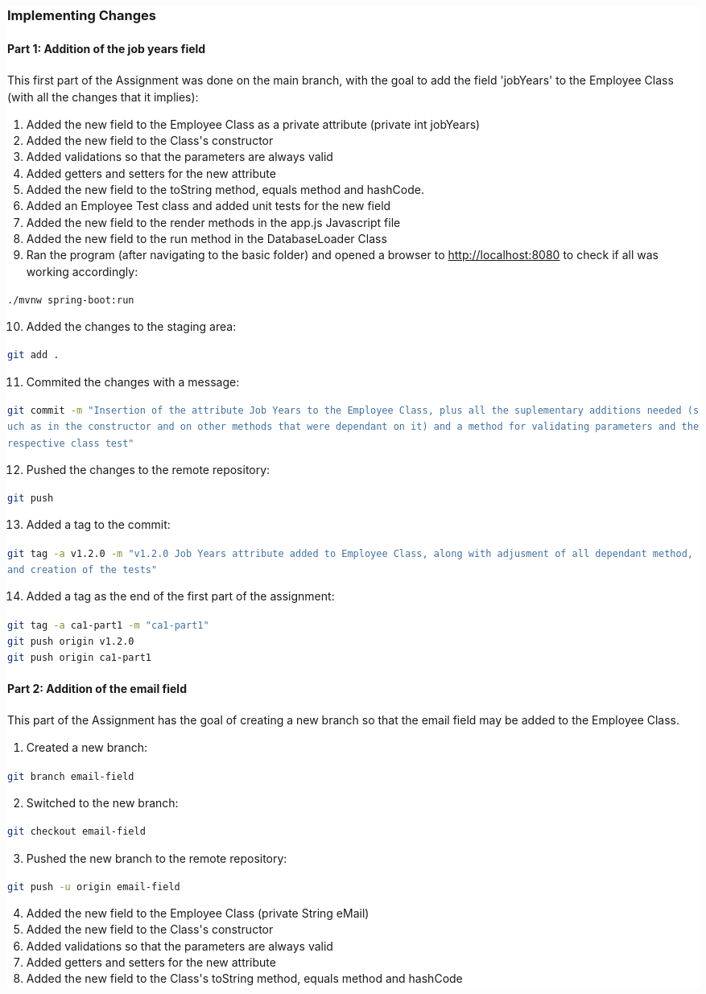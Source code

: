 
### Implementing Changes
#### Part 1: Addition of the job years field

This first part of the Assignment was done on the main branch, with the goal to add the field 'jobYears' to the Employee Class (with all the changes that it implies):

1. Added the new field to the Employee Class as a private attribute (private int jobYears)
2. Added the new field to the Class's constructor
3. Added validations so that the parameters are always valid
4. Added getters and setters for the new attribute
5. Added the new field to the toString method, equals method and hashCode.
6. Added an Employee Test class and added unit tests for the new field
7. Added the new field to the render methods in the app.js Javascript file
8. Added the new field to the run method in the DatabaseLoader Class          
9. Ran the program (after navigating to the basic folder) and opened a browser to [http://localhost:8080](http://localhost:8080) to check if all was working accordingly:
```bash
./mvnw spring-boot:run
```
10. Added the changes to the staging area:
```bash
git add .
```
11. Commited the changes with a message:
```bash
git commit -m "Insertion of the attribute Job Years to the Employee Class, plus all the suplementary additions needed (such as in the constructor and on other methods that were dependant on it) and a method for validating parameters and the respective class test"
```
12. Pushed the changes to the remote repository:
```bash
git push
```
13. Added a tag to the commit:
```bash
git tag -a v1.2.0 -m "v1.2.0 Job Years attribute added to Employee Class, along with adjusment of all dependant method, and creation of the tests"
```
14. Added a tag as the end of the first part of the assignment:
```bash
git tag -a ca1-part1 -m "ca1-part1"
git push origin v1.2.0
git push origin ca1-part1 
```


#### Part 2: Addition of the email field

This part of the Assignment has the goal of creating a new branch so that the email field may be added to the Employee Class.

1. Created a new branch:
```bash
git branch email-field
```
2. Switched to the new branch:
```bash
git checkout email-field
```
3. Pushed the  new branch to the remote repository:
```bash
git push -u origin email-field
```
4. Added the new field to the Employee Class (private String eMail)
5. Added the new field to the Class's constructor
6. Added validations so that the parameters are always valid
7. Added getters and setters for the new attribute
8. Added the new field to the Class's toString method, equals method and hashCode